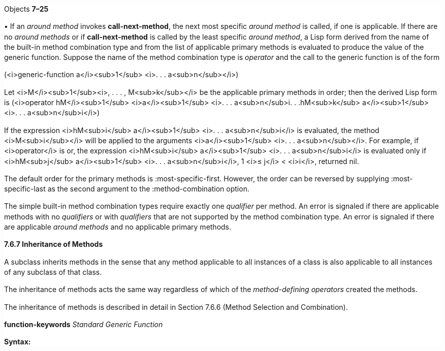 Objects **7–25**

 

 

*•* If an *around method* invokes **call-next-method**, the next most specific *around method* is called, if one is applicable. If there are no *around methods* or if **call-next-method** is called by the least specific *around method*, a Lisp form derived from the name of the built-in method combination type and from the list of applicable primary methods is evaluated to produce the value of the generic function. Suppose the name of the method combination type is *operator* and the call to the generic function is of the form 

(&#60;i&#62;generic-function a&#60;/i&#62;&#60;sub&#62;1&#60;/sub&#62; &#60;i&#62;. . . a&#60;sub&#62;n&#60;/sub&#62;&#60;/i&#62;) 

Let &#60;i&#62;M&#60;/i&#62;&#60;sub&#62;1&#60;/sub&#62;&#60;i&#62;, . . . , M&#60;sub&#62;k&#60;/sub&#62;&#60;/i&#62; be the applicable primary methods in order; then the derived Lisp form is (&#60;i&#62;operator hM&#60;/i&#62;&#60;sub&#62;1&#60;/sub&#62; &#60;i&#62;a&#60;/i&#62;&#60;sub&#62;1&#60;/sub&#62; &#60;i&#62;. . . a&#60;sub&#62;n&#60;/sub&#62;i. . .hM&#60;sub&#62;k&#60;/sub&#62; a&#60;/i&#62;&#60;sub&#62;1&#60;/sub&#62; &#60;i&#62;. . . a&#60;sub&#62;n&#60;/sub&#62;i&#60;/i&#62;) 

If the expression &#60;i&#62;hM&#60;sub&#62;i&#60;/sub&#62; a&#60;/i&#62;&#60;sub&#62;1&#60;/sub&#62; &#60;i&#62;. . . a&#60;sub&#62;n&#60;/sub&#62;i&#60;/i&#62; is evaluated, the method &#60;i&#62;M&#60;sub&#62;i&#60;/sub&#62;&#60;/i&#62; will be applied to the arguments &#60;i&#62;a&#60;/i&#62;&#60;sub&#62;1&#60;/sub&#62; &#60;i&#62;. . . a&#60;sub&#62;n&#60;/sub&#62;&#60;/i&#62;. For example, if &#60;i&#62;operator&#60;/i&#62; is or, the expression &#60;i&#62;hM&#60;sub&#62;i&#60;/sub&#62; a&#60;/i&#62;&#60;sub&#62;1&#60;/sub&#62; &#60;i&#62;. . . a&#60;sub&#62;n&#60;/sub&#62;i&#60;/i&#62; is evaluated only if &#60;i&#62;hM&#60;sub&#62;j&#60;/sub&#62; a&#60;/i&#62;&#60;sub&#62;1&#60;/sub&#62; &#60;i&#62;. . . a&#60;sub&#62;n&#60;/sub&#62;i&#60;/i&#62;, 1 &#60;i&#62;≤ j&#60;/i&#62; &#60; &#60;i&#62;i&#60;/i&#62;, returned nil. 

The default order for the primary methods is :most-specific-first. However, the order can be reversed by supplying :most-specific-last as the second argument to the :method-combination option. 

The simple built-in method combination types require exactly one *qualifier* per method. An error is signaled if there are applicable methods with no *qualifiers* or with *qualifiers* that are not supported by the method combination type. An error is signaled if there are applicable *around methods* and no applicable primary methods. 

**7.6.7 Inheritance of Methods** 

A subclass inherits methods in the sense that any method applicable to all instances of a class is also applicable to all instances of any subclass of that class. 

The inheritance of methods acts the same way regardless of which of the *method-defining operators* created the methods. 

The inheritance of methods is described in detail in Section 7.6.6 (Method Selection and Combination). 



 

 

**function-keywords** *Standard Generic Function* 

**Syntax:** 
